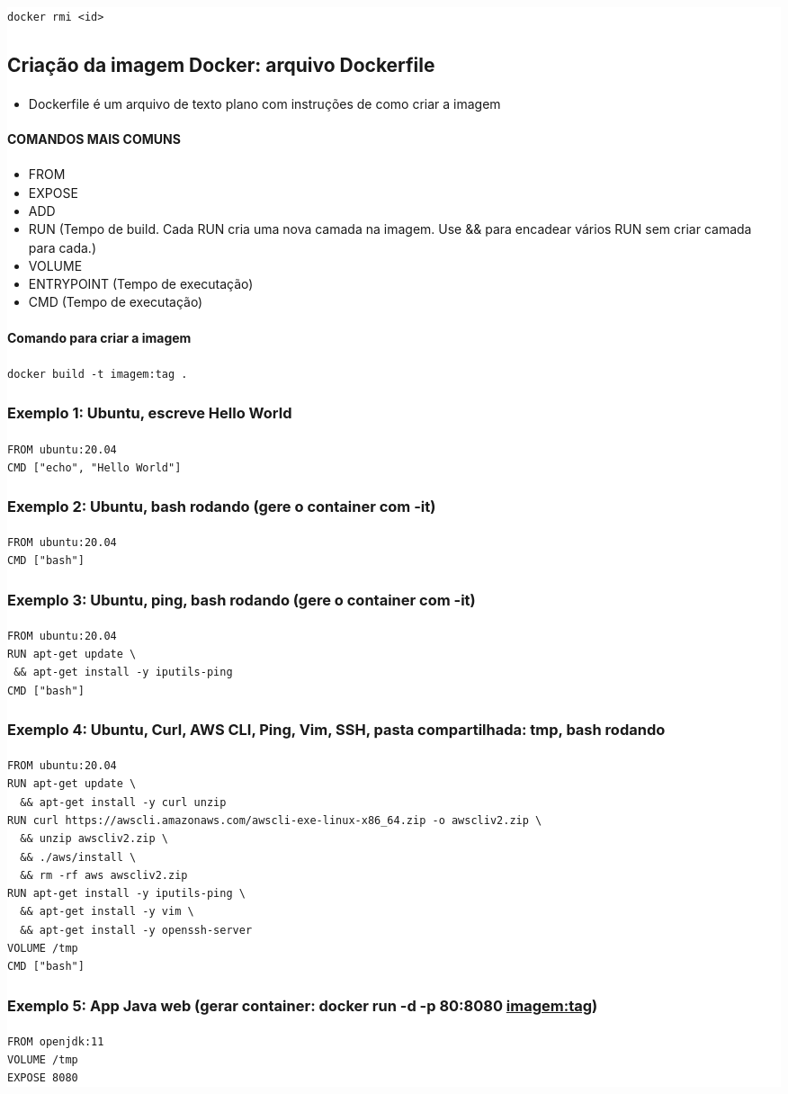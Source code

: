 ```
docker rmi <id>
```

## Criação da imagem Docker: arquivo Dockerfile
- Dockerfile é um arquivo de texto plano com instruções de como criar a imagem

#### COMANDOS MAIS COMUNS
- FROM
- EXPOSE
- ADD
- RUN (Tempo de build. Cada RUN cria uma nova camada na imagem. Use && para encadear vários RUN sem criar camada para cada.)
- VOLUME
- ENTRYPOINT (Tempo de executação)
- CMD (Tempo de executação)

#### Comando para criar a imagem
```
docker build -t imagem:tag .
```

### Exemplo 1: Ubuntu, escreve Hello World
```
FROM ubuntu:20.04
CMD ["echo", "Hello World"]
```
### Exemplo 2: Ubuntu, bash rodando (gere o container com -it)
```
FROM ubuntu:20.04
CMD ["bash"]
```
### Exemplo 3: Ubuntu, ping, bash rodando (gere o container com -it)
```
FROM ubuntu:20.04
RUN apt-get update \
 && apt-get install -y iputils-ping
CMD ["bash"]
```
### Exemplo 4: Ubuntu, Curl, AWS CLI, Ping, Vim, SSH, pasta compartilhada: tmp, bash rodando
```
FROM ubuntu:20.04
RUN apt-get update \
  && apt-get install -y curl unzip
RUN curl https://awscli.amazonaws.com/awscli-exe-linux-x86_64.zip -o awscliv2.zip \
  && unzip awscliv2.zip \
  && ./aws/install \
  && rm -rf aws awscliv2.zip
RUN apt-get install -y iputils-ping \
  && apt-get install -y vim \
  && apt-get install -y openssh-server
VOLUME /tmp
CMD ["bash"]
```
### Exemplo 5: App Java web (gerar container: docker run -d -p 80:8080 <imagem:tag>)
```
FROM openjdk:11
VOLUME /tmp
EXPOSE 8080
```